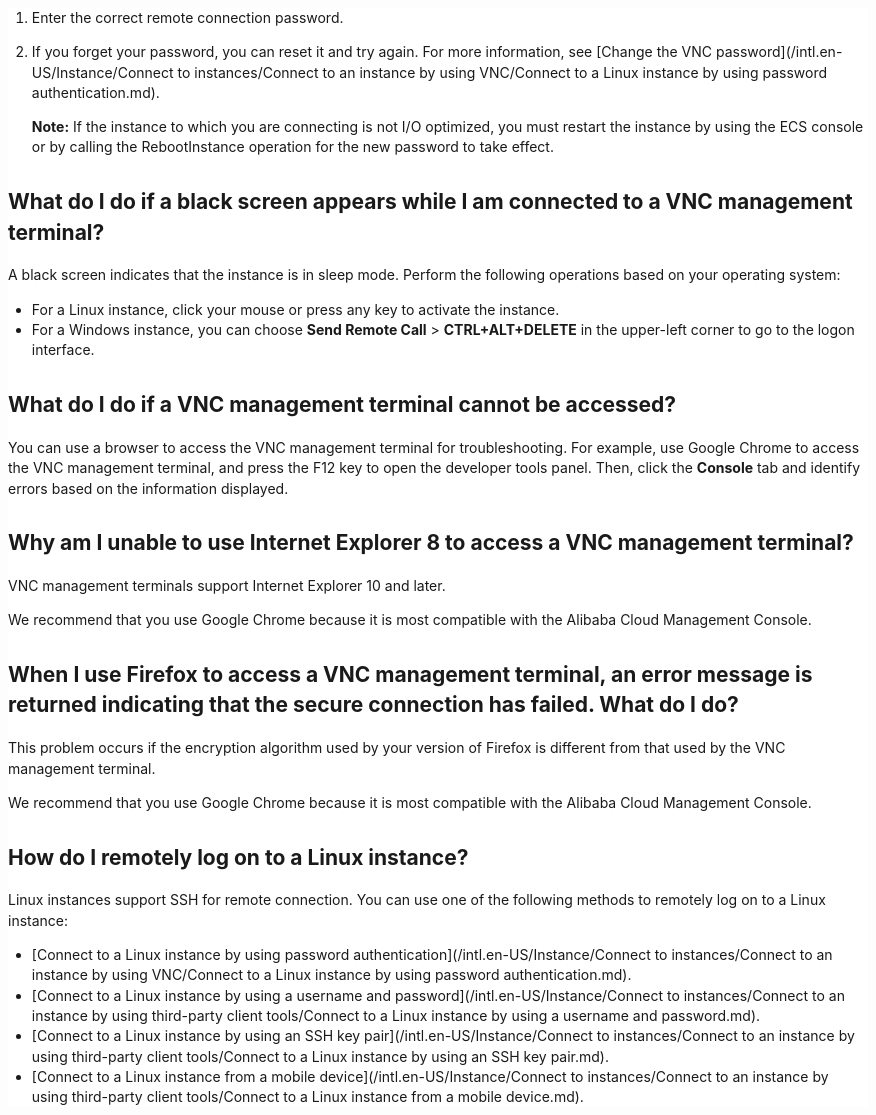 1.  Enter the correct remote connection password.
2.  If you forget your password, you can reset it and try again. For more information, see [Change the VNC password](/intl.en-US/Instance/Connect to instances/Connect to an instance by using VNC/Connect to a Linux instance by using password authentication.md).

    **Note:** If the instance to which you are connecting is not I/O optimized, you must restart the instance by using the ECS console or by calling the RebootInstance operation for the new password to take effect.


## What do I do if a black screen appears while I am connected to a VNC management terminal?

A black screen indicates that the instance is in sleep mode. Perform the following operations based on your operating system:

-   For a Linux instance, click your mouse or press any key to activate the instance.
-   For a Windows instance, you can choose **Send Remote Call** \> **CTRL+ALT+DELETE** in the upper-left corner to go to the logon interface.

## What do I do if a VNC management terminal cannot be accessed?

You can use a browser to access the VNC management terminal for troubleshooting. For example, use Google Chrome to access the VNC management terminal, and press the F12 key to open the developer tools panel. Then, click the **Console** tab and identify errors based on the information displayed.

## Why am I unable to use Internet Explorer 8 to access a VNC management terminal?

VNC management terminals support Internet Explorer 10 and later.

We recommend that you use Google Chrome because it is most compatible with the Alibaba Cloud Management Console.

## When I use Firefox to access a VNC management terminal, an error message is returned indicating that the secure connection has failed. What do I do?

This problem occurs if the encryption algorithm used by your version of Firefox is different from that used by the VNC management terminal.

We recommend that you use Google Chrome because it is most compatible with the Alibaba Cloud Management Console.

## How do I remotely log on to a Linux instance?

Linux instances support SSH for remote connection. You can use one of the following methods to remotely log on to a Linux instance:

-   [Connect to a Linux instance by using password authentication](/intl.en-US/Instance/Connect to instances/Connect to an instance by using VNC/Connect to a Linux instance by using password authentication.md).
-   [Connect to a Linux instance by using a username and password](/intl.en-US/Instance/Connect to instances/Connect to an instance by using third-party client tools/Connect to a Linux instance by using a username and password.md).
-   [Connect to a Linux instance by using an SSH key pair](/intl.en-US/Instance/Connect to instances/Connect to an instance by using third-party client tools/Connect to a Linux instance by using an SSH key pair.md).
-   [Connect to a Linux instance from a mobile device](/intl.en-US/Instance/Connect to instances/Connect to an instance by using third-party client tools/Connect to a Linux instance from a mobile device.md).
